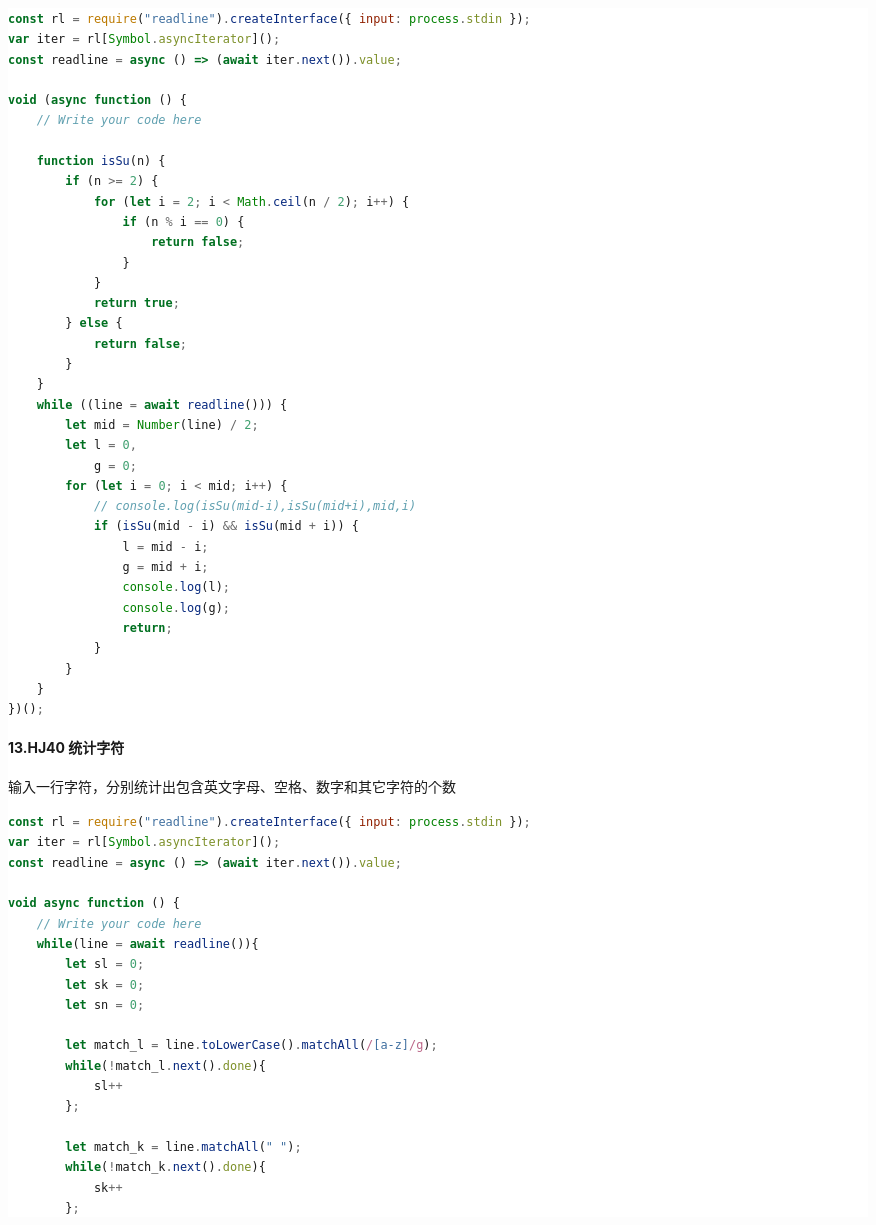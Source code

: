 


```js
const rl = require("readline").createInterface({ input: process.stdin });
var iter = rl[Symbol.asyncIterator]();
const readline = async () => (await iter.next()).value;

void (async function () {
    // Write your code here

    function isSu(n) {
        if (n >= 2) {
            for (let i = 2; i < Math.ceil(n / 2); i++) {
                if (n % i == 0) {
                    return false;
                }
            }
            return true;
        } else {
            return false;
        }
    }
    while ((line = await readline())) {
        let mid = Number(line) / 2;
        let l = 0,
            g = 0;
        for (let i = 0; i < mid; i++) {
            // console.log(isSu(mid-i),isSu(mid+i),mid,i)
            if (isSu(mid - i) && isSu(mid + i)) {
                l = mid - i;
                g = mid + i;
                console.log(l);
                console.log(g);
                return;
            }
        }
    }
})();
```

#### 13.HJ40 统计字符

输入一行字符，分别统计出包含英文字母、空格、数字和其它字符的个数


```js
const rl = require("readline").createInterface({ input: process.stdin });
var iter = rl[Symbol.asyncIterator]();
const readline = async () => (await iter.next()).value;

void async function () {
    // Write your code here
    while(line = await readline()){
        let sl = 0;
        let sk = 0;
        let sn = 0;

        let match_l = line.toLowerCase().matchAll(/[a-z]/g);
        while(!match_l.next().done){
            sl++
        };
        
        let match_k = line.matchAll(" ");
        while(!match_k.next().done){
            sk++
        };
```